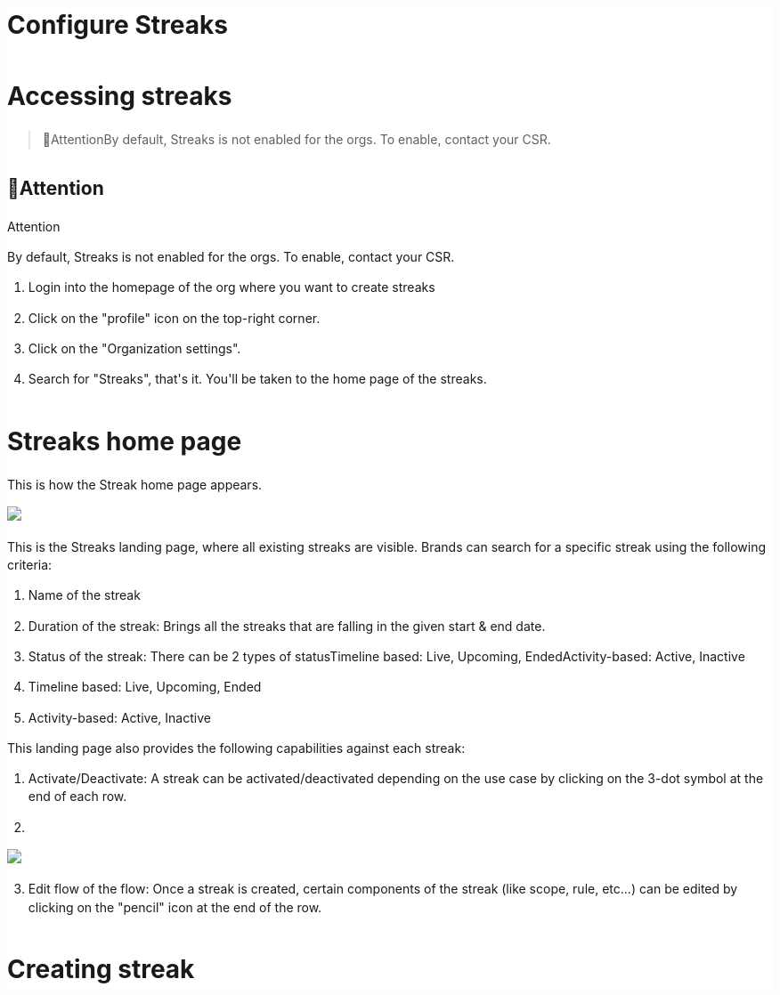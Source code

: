 # Configure Streaks

# Accessing streaks

> 🚧AttentionBy default, Streaks is not enabled for the orgs. To enable, contact your CSR.

## 🚧Attention

Attention

By default, Streaks is not enabled for the orgs. To enable, contact your CSR.

1. Login into the homepage of the org where you want to create streaks

2. Click on the "profile" icon on the top-right corner.

3. Click on the "Organization settings".

4. Search for "Streaks", that's it. You'll be taken to the home page of the streaks.

# Streaks home page

This is how the Streak home page appears.

![](https://files.readme.io/344bbbd-Screenshot_2024-08-05_at_6.24.15_PM.png)

This is the Streaks landing page, where all existing streaks are visible. Brands can search for a specific streak using the following criteria:

1. Name of the streak

2. Duration of the streak: Brings all the streaks that are falling in the given start & end date.

3. Status of the streak: There can be 2 types of statusTimeline based: Live, Upcoming, EndedActivity-based: Active, Inactive

1. Timeline based: Live, Upcoming, Ended

2. Activity-based: Active, Inactive

This landing page also provides the following capabilities against each streak:

1. Activate/Deactivate: A streak can be activated/deactivated depending on the use case by clicking on the 3-dot symbol at the end of each row.

1. 

![](https://files.readme.io/885ff53-Screenshot_2024-08-05_at_6.24.34_PM.png)

3. Edit flow of the flow: Once a streak is created, certain components of the streak (like scope, rule, etc...) can be edited by clicking on the "pencil" icon at the end of the row.

# Creating streak
